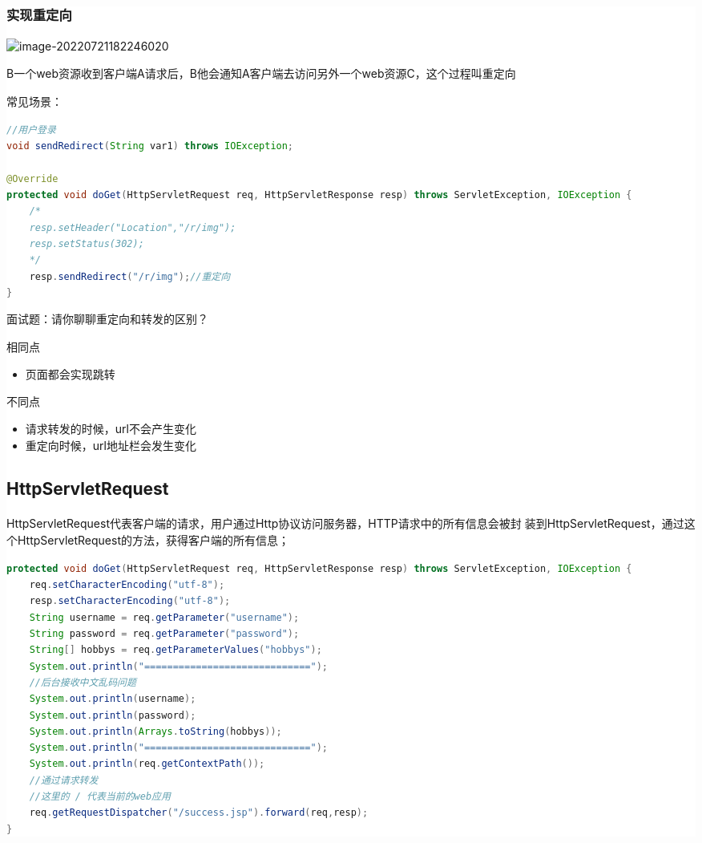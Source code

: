 ### 实现重定向

![image-20220721182246020](G:\Agogogo2022\project\studyNotes\notes\伟\JavaWeb\pictures\image-20220721182246020.png)

B一个web资源收到客户端A请求后，B他会通知A客户端去访问另外一个web资源C，这个过程叫重定向 

常见场景：

```java
//用户登录
void sendRedirect(String var1) throws IOException;

@Override
protected void doGet(HttpServletRequest req, HttpServletResponse resp) throws ServletException, IOException {
    /*
    resp.setHeader("Location","/r/img");
    resp.setStatus(302);
    */
    resp.sendRedirect("/r/img");//重定向
}
```

面试题：请你聊聊重定向和转发的区别？

相同点 

- 页面都会实现跳转

不同点 

- 请求转发的时候，url不会产生变化 
- 重定向时候，url地址栏会发生变化

## HttpServletRequest

HttpServletRequest代表客户端的请求，用户通过Http协议访问服务器，HTTP请求中的所有信息会被封 装到HttpServletRequest，通过这个HttpServletRequest的方法，获得客户端的所有信息；

```java
protected void doGet(HttpServletRequest req, HttpServletResponse resp) throws ServletException, IOException {
    req.setCharacterEncoding("utf-8");
    resp.setCharacterEncoding("utf-8");
    String username = req.getParameter("username");
    String password = req.getParameter("password");
    String[] hobbys = req.getParameterValues("hobbys");
    System.out.println("=============================");
    //后台接收中文乱码问题
    System.out.println(username);
    System.out.println(password);
    System.out.println(Arrays.toString(hobbys));
    System.out.println("=============================");
    System.out.println(req.getContextPath());
    //通过请求转发
    //这里的 / 代表当前的web应用
    req.getRequestDispatcher("/success.jsp").forward(req,resp);
}
```
